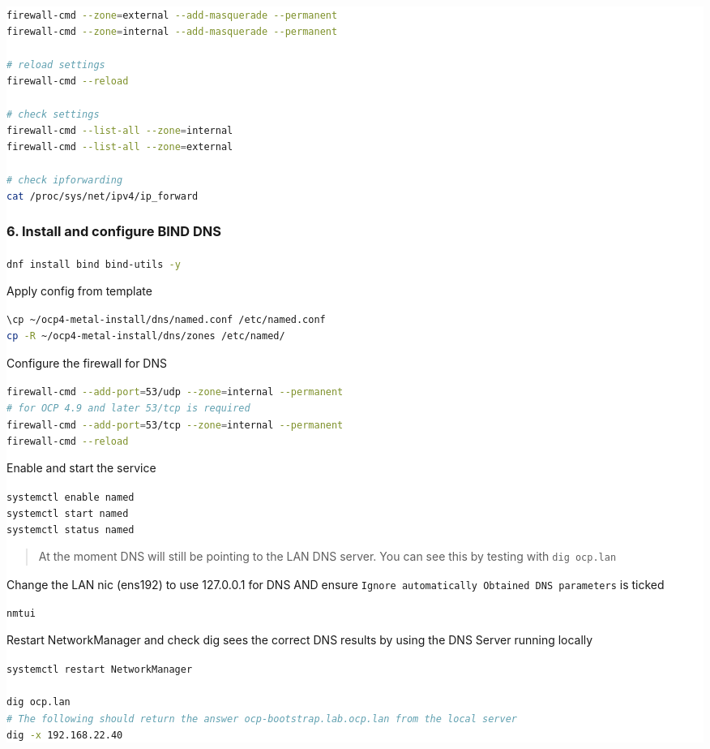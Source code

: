 ```bash
firewall-cmd --zone=external --add-masquerade --permanent
firewall-cmd --zone=internal --add-masquerade --permanent

# reload settings
firewall-cmd --reload

# check settings
firewall-cmd --list-all --zone=internal
firewall-cmd --list-all --zone=external

# check ipforwarding
cat /proc/sys/net/ipv4/ip_forward
```

### 6. Install and configure BIND DNS

```bash
dnf install bind bind-utils -y
```

Apply config from template

```bash
\cp ~/ocp4-metal-install/dns/named.conf /etc/named.conf
cp -R ~/ocp4-metal-install/dns/zones /etc/named/
```

Configure the firewall for DNS

```bash
firewall-cmd --add-port=53/udp --zone=internal --permanent
# for OCP 4.9 and later 53/tcp is required
firewall-cmd --add-port=53/tcp --zone=internal --permanent
firewall-cmd --reload
```

Enable and start the service

```bash
systemctl enable named
systemctl start named
systemctl status named
```

> At the moment DNS will still be pointing to the LAN DNS server. You can see this by testing with `dig ocp.lan`

Change the LAN nic (ens192) to use 127.0.0.1 for DNS AND ensure `Ignore automatically Obtained DNS parameters` is ticked

```bash
nmtui
```

Restart NetworkManager and check dig sees the correct DNS results by using the DNS Server running locally

```bash
systemctl restart NetworkManager

dig ocp.lan
# The following should return the answer ocp-bootstrap.lab.ocp.lan from the local server
dig -x 192.168.22.40
```
